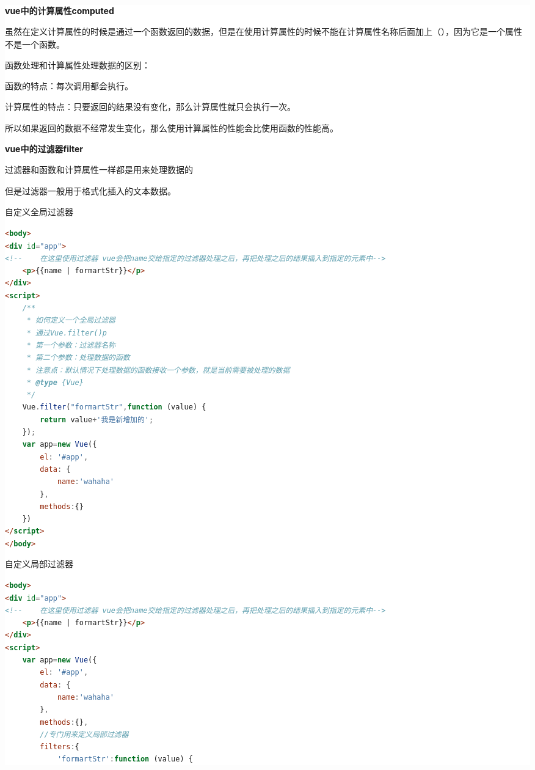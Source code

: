```html
```

**vue中的计算属性computed**

虽然在定义计算属性的时候是通过一个函数返回的数据，但是在使用计算属性的时候不能在计算属性名称后面加上（），因为它是一个属性不是一个函数。

函数处理和计算属性处理数据的区别：

函数的特点：每次调用都会执行。

计算属性的特点：只要返回的结果没有变化，那么计算属性就只会执行一次。

所以如果返回的数据不经常发生变化，那么使用计算属性的性能会比使用函数的性能高。

**vue中的过滤器filter**

过滤器和函数和计算属性一样都是用来处理数据的

但是过滤器一般用于格式化插入的文本数据。

自定义全局过滤器

```html
<body>
<div id="app">
<!--    在这里使用过滤器 vue会把name交给指定的过滤器处理之后，再把处理之后的结果插入到指定的元素中-->
    <p>{{name | formartStr}}</p>
</div>
<script>
    /**
     * 如何定义一个全局过滤器
     * 通过Vue.filter()p
     * 第一个参数：过滤器名称
     * 第二个参数：处理数据的函数
     * 注意点：默认情况下处理数据的函数接收一个参数，就是当前需要被处理的数据
     * @type {Vue}
     */
    Vue.filter("formartStr",function (value) {
        return value+'我是新增加的';
    });
    var app=new Vue({
        el: '#app',
        data: {
            name:'wahaha'
        },
        methods:{}
    })
</script>
</body>
```

自定义局部过滤器

```html
<body>
<div id="app">
<!--    在这里使用过滤器 vue会把name交给指定的过滤器处理之后，再把处理之后的结果插入到指定的元素中-->
    <p>{{name | formartStr}}</p>
</div>
<script>
    var app=new Vue({
        el: '#app',
        data: {
            name:'wahaha'
        },
        methods:{},
        //专门用来定义局部过滤器
        filters:{
            'formartStr':function (value) {
```